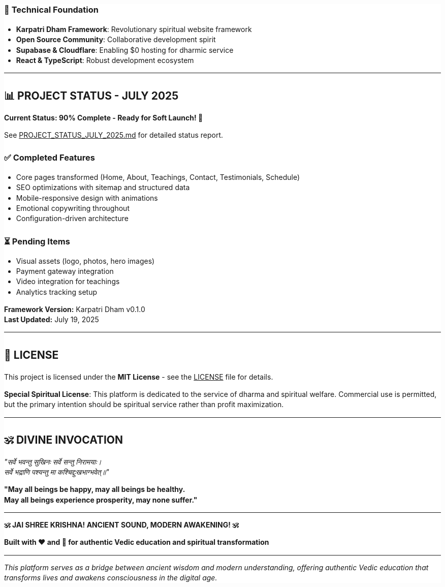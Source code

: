 ### 💫 **Technical Foundation**
- **Karpatri Dham Framework**: Revolutionary spiritual website framework
- **Open Source Community**: Collaborative development spirit
- **Supabase & Cloudflare**: Enabling $0 hosting for dharmic service
- **React & TypeScript**: Robust development ecosystem

---

## 📊 **PROJECT STATUS - JULY 2025**

**Current Status: 90% Complete - Ready for Soft Launch! 🚀**

See [PROJECT_STATUS_JULY_2025.md](PROJECT_STATUS_JULY_2025.md) for detailed status report.

### ✅ **Completed Features**
- Core pages transformed (Home, About, Teachings, Contact, Testimonials, Schedule)
- SEO optimizations with sitemap and structured data
- Mobile-responsive design with animations
- Emotional copywriting throughout
- Configuration-driven architecture

### ⏳ **Pending Items**
- Visual assets (logo, photos, hero images)
- Payment gateway integration
- Video integration for teachings
- Analytics tracking setup

**Framework Version:** Karpatri Dham v0.1.0  
**Last Updated:** July 19, 2025

---

## 📄 **LICENSE**

This project is licensed under the **MIT License** - see the [LICENSE](LICENSE) file for details.

**Special Spiritual License**: This platform is dedicated to the service of dharma and spiritual welfare. Commercial use is permitted, but the primary intention should be spiritual service rather than profit maximization.

---

## 🕉️ **DIVINE INVOCATION**

*"सर्वे भवन्तु सुखिनः सर्वे सन्तु निरामयाः।  
सर्वे भद्राणि पश्यन्तु मा कश्चिद्दुःखभाग्भवेत्॥"*

**"May all beings be happy, may all beings be healthy.  
May all beings experience prosperity, may none suffer."**

---

**🕉️ JAI SHREE KRISHNA! ANCIENT SOUND, MODERN AWAKENING! 🕉️**

**Built with ❤️ and 🙏 for authentic Vedic education and spiritual transformation**

---

*This platform serves as a bridge between ancient wisdom and modern understanding, offering authentic Vedic education that transforms lives and awakens consciousness in the digital age.* 